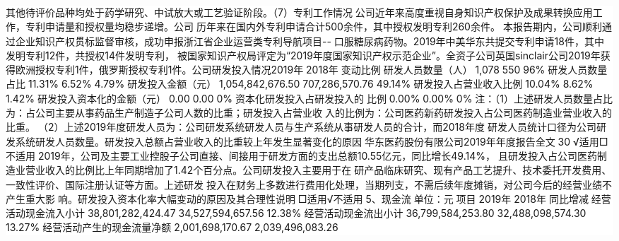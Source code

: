 其他待评价品种均处于药学研究、中试放大或工艺验证阶段。（7）专利工作情况
公司近年来高度重视自身知识产权保护及成果转换应用工作，专利申请量和授权量均稳步递增。公司
历年来在国内外专利申请合计500余件，其中授权发明专利260余件。
本报告期内，公司顺利通过企业知识产权贯标监督审核，成功申报浙江省企业运营类专利导航项目--
口服糖尿病药物。2019年中美华东共提交专利申请18件，其中发明专利12件，共授权14件发明专利，
被国家知识产权局评定为“2019年度国家知识产权示范企业”。全资子公司英国sinclair公司2019年获
得欧洲授权专利1件，俄罗斯授权专利1件。公司研发投入情况2019年
2018年
变动比例
研发人员数量（人）
1,078
550
96%
研发人员数量占比
11.31%
6.52%
4.79%
研发投入金额（元）
1,054,842,676.50
707,286,570.76
49.14%
研发投入占营业收入比例
10.04%
8.62%
1.42%
研发投入资本化的金额（元）
0.00
0.00
0%
资本化研发投入占研发投入的
比例
0.00%
0.00%
0%
注：（1）上述研发人员数量占比为：占公司主要从事药品生产制造子公司人数的比重；研发投入占营业收
入的比例为：公司医药新药研发投入占公司医药制造业营业收入的比重。
（2）上述2019年度研发人员为：公司研发系统研发人员与生产系统从事研发人员的合计，而2018年度
研发人员统计口径为公司研发系统研发人员数量。研发投入总额占营业收入的比重较上年发生显著变化的原因
华东医药股份有限公司2019年年度报告全文
30
√适用□不适用
2019年，公司及主要工业控股子公司直接、间接用于研发方面的支出总额10.55亿元，同比增长49.14%，
且研发投入占公司医药制造业营业收入的比例比上年同期增加了1.42个百分点。公司研发投入主要用于在
研产品临床研究、现有产品工艺提升、技术委托开发费用、一致性评价、国际注册认证等方面。上述研发
投入在财务上多数进行费用化处理，当期列支，不需后续年度摊销，对公司今后的经营业绩不产生重大影
响。研发投入资本化率大幅变动的原因及其合理性说明
□适用√不适用
5、现金流
单位：元
项目
2019年
2018年
同比增减
经营活动现金流入小计
38,801,282,424.47
34,527,594,657.56
12.38%
经营活动现金流出小计
36,799,584,253.80
32,488,098,574.30
13.27%
经营活动产生的现金流量净额
2,001,698,170.67
2,039,496,083.26